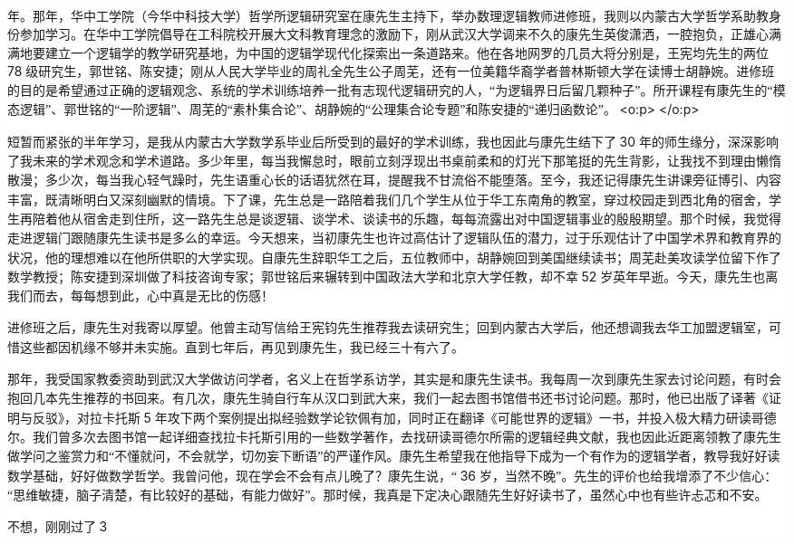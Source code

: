    年。那年，华中工学院（今华中科技大学）哲学所逻辑研究室在康先生主持下，举办数理逻辑教师进修班，我则以内蒙古大学哲学系助教身份参加学习。在华中工学院倡导在工科院校开展大文科教育理念的激励下，刚从武汉大学调来不久的康先生英俊潇洒，一腔抱负，正雄心满满地要建立一个逻辑学的教学研究基地，为中国的逻辑学现代化探索出一条道路来。他在各地网罗的几员大将分别是，王宪均先生的两位
  </span>
  78
  <span lang="ZH-CN" style='font-family:宋体;mso-ascii-font-family:"Times New Roman"'>
   级研究生，郭世铭、陈安捷；刚从人民大学毕业的周礼全先生公子周芜，还有一位美籍华裔学者普林斯顿大学在读博士胡静婉。进修班的目的是希望通过正确的逻辑观念、系统的学术训练培养一批有志现代逻辑研究的人，“为逻辑界日后留几颗种子”。所开课程有康先生的“模态逻辑”、郭世铭的“一阶逻辑”、周芜的“素朴集合论”、胡静婉的“公理集合论专题”和陈安捷的“递归函数论”。
  </span>
  <o:p>
  </o:p>
 </p>
 <p class="MsoNormal">
  <span lang="ZH-CN" style='font-family:宋体;mso-ascii-font-family:
"Times New Roman"'>
   短暂而紧张的半年学习，是我从内蒙古大学数学系毕业后所受到的最好的学术训练，我也因此与康先生结下了
  </span>
  30
  <span lang="ZH-CN" style='font-family:宋体;mso-ascii-font-family:"Times New Roman"'>
   年的师生缘分，深深影响了我未来的学术观念和学术道路。多少年里，每当我懈怠时，眼前立刻浮现出书桌前柔和的灯光下那笔挺的先生背影，让我找不到理由懒惰散漫；多少次，每当我心轻气躁时，先生语重心长的话语犹然在耳，提醒我不甘流俗不能堕落。至今，我还记得康先生讲课旁征博引、内容丰富，既清晰明白又深刻幽默的情境。下了课，先生总是一路陪着我们几个学生从位于华工东南角的教室，穿过校园走到西北角的宿舍，学生再陪着他从宿舍走到住所，这一路先生总是谈逻辑、谈学术、谈读书的乐趣，每每流露出对中国逻辑事业的殷殷期望。那个时候，我觉得走进逻辑门跟随康先生读书是多么的幸运。今天想来，当初康先生也许过高估计了逻辑队伍的潜力，过于乐观估计了中国学术界和教育界的状况，他的理想难以在他所供职的大学实现。自康先生辞职华工之后，五位教师中，胡静婉回到美国继续读书；周芜赴美攻读学位留下作了数学教授；陈安捷到深圳做了科技咨询专家；郭世铭后来辗转到中国政法大学和北京大学任教，却不幸
  </span>
  52
  <span lang="ZH-CN" style='font-family:宋体;mso-ascii-font-family:"Times New Roman"'>
   岁英年早逝。今天，康先生也离我们而去，每每想到此，心中真是无比的伤感！
  </span>
  <o:p>
  </o:p>
 </p>
 <p class="MsoNormal">
  <span lang="ZH-CN" style='font-family:宋体;mso-ascii-font-family:
"Times New Roman"'>
   进修班之后，康先生对我寄以厚望。他曾主动写信给王宪钧先生推荐我去读研究生；回到内蒙古大学后，他还想调我去华工加盟逻辑室，可惜这些都因机缘不够并未实施。直到七年后，再见到康先生，我已经三十有六了。
  </span>
  <o:p>
  </o:p>
 </p>
 <p class="MsoNormal">
  <span lang="ZH-CN" style='font-family:宋体;mso-ascii-font-family:
"Times New Roman"'>
   那年，我受国家教委资助到武汉大学做访问学者，名义上在哲学系访学，其实是和康先生读书。我每周一次到康先生家去讨论问题，有时会抱回几本先生推荐的书回来。有几次，康先生骑自行车从汉口到武大来，我们一起去图书馆借书还书讨论问题。那时，他已出版了译著《证明与反驳》，对拉卡托斯
  </span>
  5
  <span lang="ZH-CN" style='font-family:宋体;mso-ascii-font-family:"Times New Roman"'>
   年攻下两个案例提出拟经验数学论钦佩有加，同时正在翻译《可能世界的逻辑》一书，并投入极大精力研读哥德尔。我们曾多次去图书馆一起详细查找拉卡托斯引用的一些数学著作，去找研读哥德尔所需的逻辑经典文献，我也因此近距离领教了康先生做学问之鉴赏力和“不懂就问，不会就学，切勿妄下断语”的严谨作风。康先生希望我在他指导下成为一个有作为的逻辑学者，教导我好好读数学基础，好好做数学哲学。我曾问他，现在学会不会有点儿晚了？康先生说，“
  </span>
  36
  <span lang="ZH-CN" style='font-family:宋体;mso-ascii-font-family:"Times New Roman"'>
   岁，当然不晚”。先生的评价也给我增添了不少信心：“思维敏捷，脑子清楚，有比较好的基础，有能力做好”。那时候，我真是下定决心跟随先生好好读书了，虽然心中也有些许忐忑和不安。
  </span>
  <o:p>
  </o:p>
 </p>
 <p class="MsoNormal">
  <span lang="ZH-CN" style='font-family:宋体;mso-ascii-font-family:
"Times New Roman"'>
   不想，刚刚过了
  </span>
  3